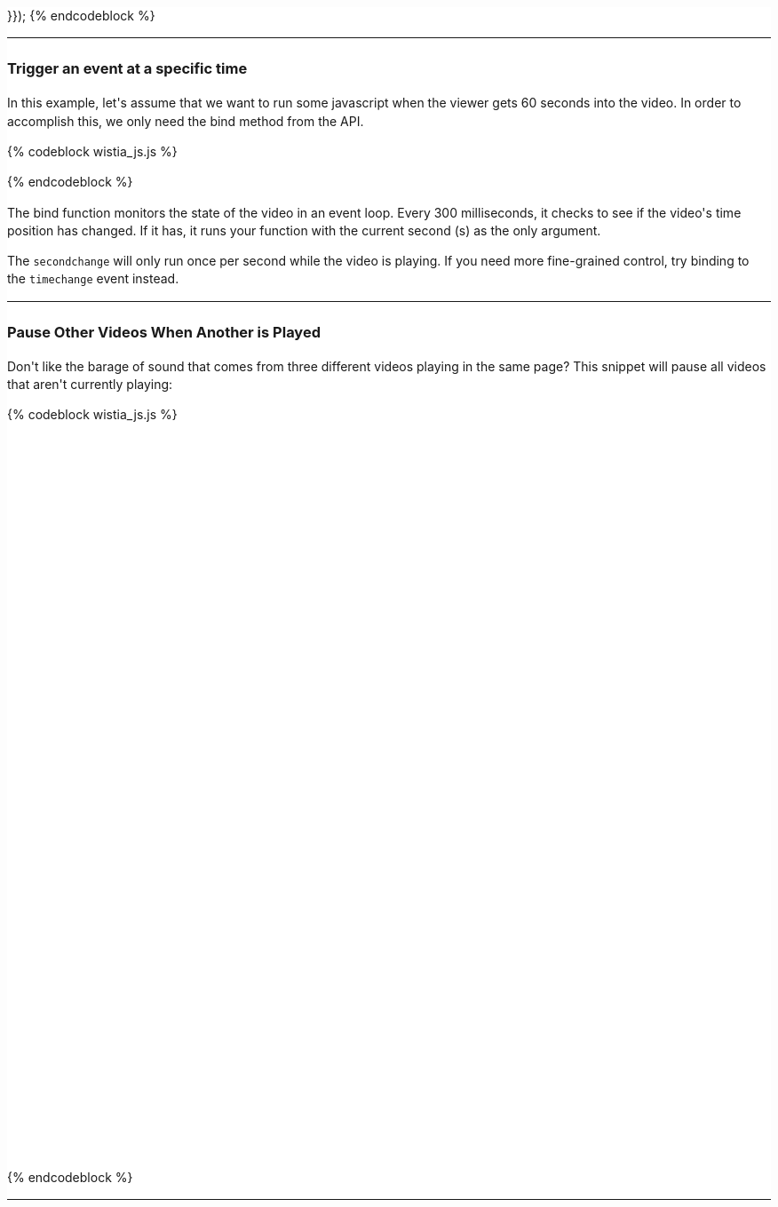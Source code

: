 }});
</script>
{% endcodeblock %}

---

### Trigger an event at a specific time

In this example, let's assume that we want to run some javascript when
the viewer gets 60 seconds into the video. In order to accomplish this, we only
need the bind method from the API.

{% codeblock wistia_js.js %}
<script>
window._wq = window._wq || [];

wistiaEmbed.bind("secondchange", function (s) {
  if(s === 60) {
    // Insert code to be executed here
  }
});
</script>
{% endcodeblock %}

The bind function monitors the state of the video in an event loop. Every 300
milliseconds, it checks to see if the video's time position has changed.
If it has, it runs your function with the current second (s) as the only argument.

The `secondchange` will only run once per second while the video is playing.
If you need more fine-grained control, try binding to the `timechange` event instead.

---

### Pause Other Videos When Another is Played

Don't like the barage of sound that comes from three different videos playing
in the same page? This snippet will pause all videos that aren't currently
playing:

{% codeblock wistia_js.js %}
<script charset="ISO-8859-1" src="//fast.wistia.com/assets/external/E-v1.js" async></script>
<div class="wistia_embed wistia_async_9kksns1ede" style="width:480px;height:270px;">&nbsp;</div>
<div class="wistia_embed wistia_async_oh34zbesuh" style="width:480px;height:270px;">&nbsp;</div>
<div class="wistia_embed wistia_async_2jvt3wqkye" style="width:480px;height:270px;">&nbsp;</div>

<script>
window._wq = window._wq || [];
_wq.push(function(W) {
  W.api(function(video) {
    // for all existing and future videos, run this function
    video.bind('play', function() {
      // when one video plays, iterate over all the videos and pause each,
      // unless it's the video that just started playing.
      var allVideos = Wistia.api.all();
      for (var i = 0; i < allVideos.length; i++) {
        if (allVideos[i].hashedId() !== video.hashedId()) {
          allVideos[i].pause();
        }
      }
    });
  });
});
</script>
{% endcodeblock %}

---